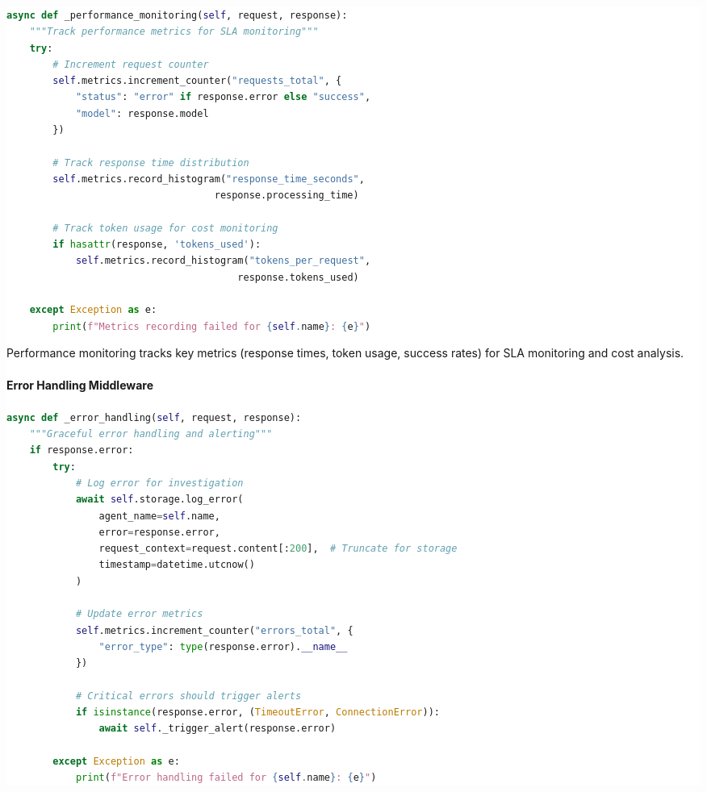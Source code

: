 ```python
async def _performance_monitoring(self, request, response):
    """Track performance metrics for SLA monitoring"""
    try:
        # Increment request counter
        self.metrics.increment_counter("requests_total", {
            "status": "error" if response.error else "success",
            "model": response.model
        })
        
        # Track response time distribution
        self.metrics.record_histogram("response_time_seconds", 
                                    response.processing_time)
        
        # Track token usage for cost monitoring
        if hasattr(response, 'tokens_used'):
            self.metrics.record_histogram("tokens_per_request", 
                                        response.tokens_used)
            
    except Exception as e:
        print(f"Metrics recording failed for {self.name}: {e}")
```

Performance monitoring tracks key metrics (response times, token usage, success rates) for SLA monitoring and cost analysis.

#### **Error Handling Middleware**

```python
async def _error_handling(self, request, response):
    """Graceful error handling and alerting"""
    if response.error:
        try:
            # Log error for investigation
            await self.storage.log_error(
                agent_name=self.name,
                error=response.error,
                request_context=request.content[:200],  # Truncate for storage
                timestamp=datetime.utcnow()
            )
            
            # Update error metrics
            self.metrics.increment_counter("errors_total", {
                "error_type": type(response.error).__name__
            })
            
            # Critical errors should trigger alerts
            if isinstance(response.error, (TimeoutError, ConnectionError)):
                await self._trigger_alert(response.error)
                
        except Exception as e:
            print(f"Error handling failed for {self.name}: {e}")
```
